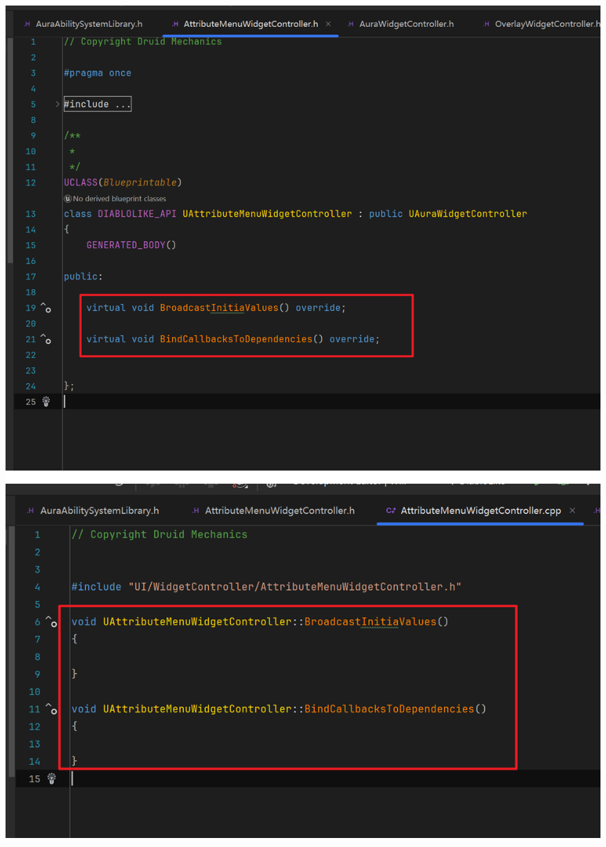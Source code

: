 ![图片](https://github.com/liyunlong618/LiYunLongKnowledgeLibrary/blob/main/UECPP/Models/GAS/GAS_2_Aura/DetailContent/Image/GAS_020/560318_991198.png?raw=true)

![图片](https://github.com/liyunlong618/LiYunLongKnowledgeLibrary/blob/main/UECPP/Models/GAS/GAS_2_Aura/DetailContent/Image/GAS_020/136558_881004.png?raw=true)
